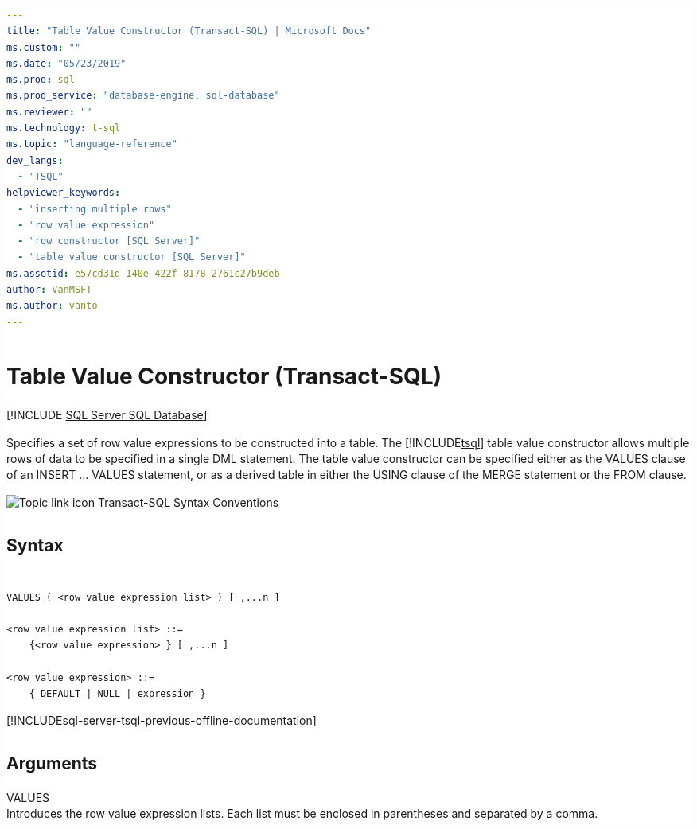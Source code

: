 ```yaml
---
title: "Table Value Constructor (Transact-SQL) | Microsoft Docs"
ms.custom: ""
ms.date: "05/23/2019"
ms.prod: sql
ms.prod_service: "database-engine, sql-database"
ms.reviewer: ""
ms.technology: t-sql
ms.topic: "language-reference"
dev_langs: 
  - "TSQL"
helpviewer_keywords: 
  - "inserting multiple rows"
  - "row value expression"
  - "row constructor [SQL Server]"
  - "table value constructor [SQL Server]"
ms.assetid: e57cd31d-140e-422f-8178-2761c27b9deb
author: VanMSFT
ms.author: vanto
---
```

# Table Value Constructor (Transact-SQL)
[!INCLUDE [SQL Server SQL Database](../../includes/applies-to-version/sql-asdb.md)]

  Specifies a set of row value expressions to be constructed into a table. The [!INCLUDE[tsql](../../includes/tsql-md.md)] table value constructor allows multiple rows of data to be specified in a single DML statement. The table value constructor can be specified either as the VALUES clause of an INSERT ... VALUES statement, or as a derived table in either the USING clause of the MERGE statement or the FROM clause.
  
 ![Topic link icon](../../database-engine/configure-windows/media/topic-link.gif "Topic link icon") [Transact-SQL Syntax Conventions](../../t-sql/language-elements/transact-sql-syntax-conventions-transact-sql.md)  
  
## Syntax  
  
```syntaxsql
  
VALUES ( <row value expression list> ) [ ,...n ]   
  
<row value expression list> ::=  
    {<row value expression> } [ ,...n ]  
  
<row value expression> ::=  
    { DEFAULT | NULL | expression }  
```  
  
[!INCLUDE[sql-server-tsql-previous-offline-documentation](../../includes/sql-server-tsql-previous-offline-documentation.md)]

## Arguments
 VALUES  
 Introduces the row value expression lists. Each list must be enclosed in parentheses and separated by a comma.  
  